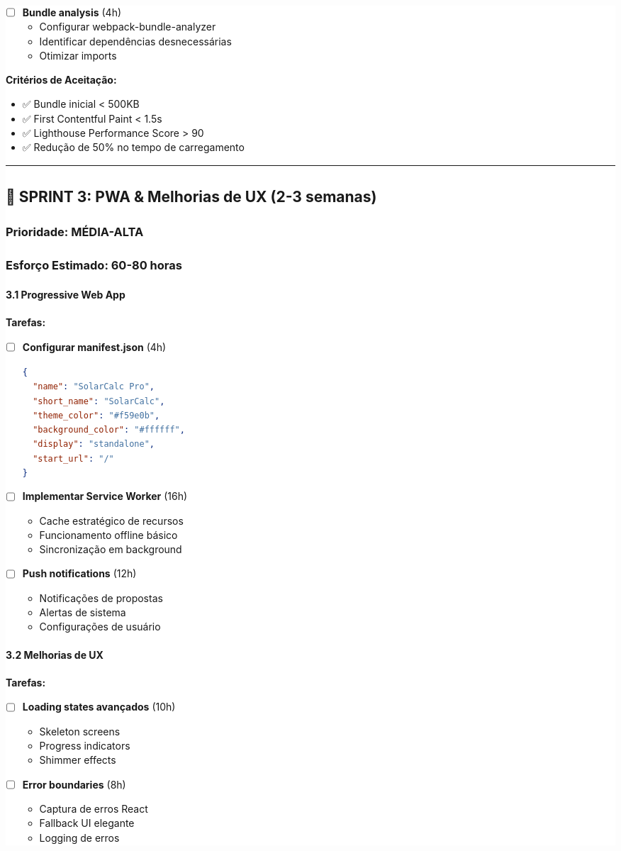 - [ ] **Bundle analysis** (4h)
  - Configurar webpack-bundle-analyzer
  - Identificar dependências desnecessárias
  - Otimizar imports

**Critérios de Aceitação:**
- ✅ Bundle inicial < 500KB
- ✅ First Contentful Paint < 1.5s
- ✅ Lighthouse Performance Score > 90
- ✅ Redução de 50% no tempo de carregamento

---

## 📱 **SPRINT 3: PWA & Melhorias de UX** (2-3 semanas)

### Prioridade: MÉDIA-ALTA
### Esforço Estimado: 60-80 horas

#### 3.1 Progressive Web App

**Tarefas:**
- [ ] **Configurar manifest.json** (4h)
  ```json
  {
    "name": "SolarCalc Pro",
    "short_name": "SolarCalc",
    "theme_color": "#f59e0b",
    "background_color": "#ffffff",
    "display": "standalone",
    "start_url": "/"
  }
  ```
  
- [ ] **Implementar Service Worker** (16h)
  - Cache estratégico de recursos
  - Funcionamento offline básico
  - Sincronização em background
  
- [ ] **Push notifications** (12h)
  - Notificações de propostas
  - Alertas de sistema
  - Configurações de usuário

#### 3.2 Melhorias de UX

**Tarefas:**
- [ ] **Loading states avançados** (10h)
  - Skeleton screens
  - Progress indicators
  - Shimmer effects
  
- [ ] **Error boundaries** (8h)
  - Captura de erros React
  - Fallback UI elegante
  - Logging de erros
  